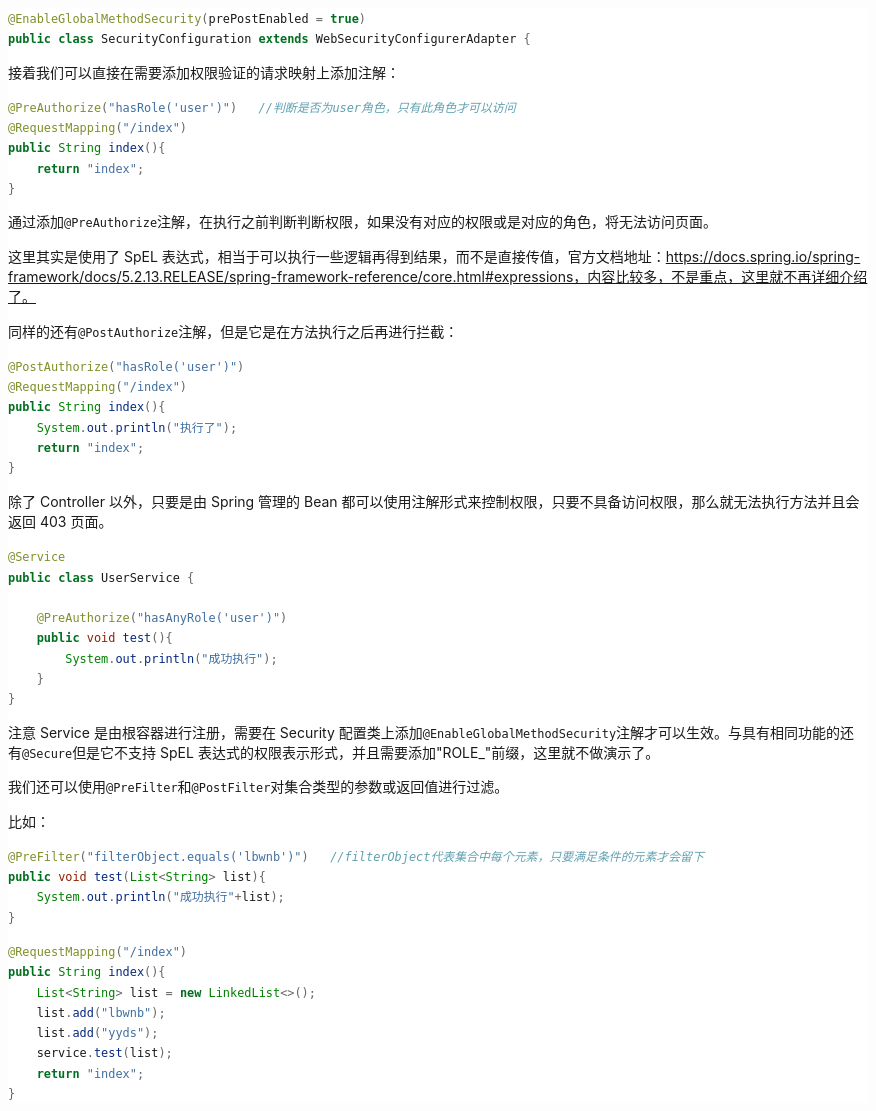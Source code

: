 ```java
@EnableGlobalMethodSecurity(prePostEnabled = true)
public class SecurityConfiguration extends WebSecurityConfigurerAdapter {
```

接着我们可以直接在需要添加权限验证的请求映射上添加注解：

```java
@PreAuthorize("hasRole('user')")   //判断是否为user角色，只有此角色才可以访问
@RequestMapping("/index")
public String index(){
    return "index";
}
```

通过添加`@PreAuthorize`注解，在执行之前判断判断权限，如果没有对应的权限或是对应的角色，将无法访问页面。

这里其实是使用了 SpEL 表达式，相当于可以执行一些逻辑再得到结果，而不是直接传值，官方文档地址：https://docs.spring.io/spring-framework/docs/5.2.13.RELEASE/spring-framework-reference/core.html#expressions，内容比较多，不是重点，这里就不再详细介绍了。

同样的还有`@PostAuthorize`注解，但是它是在方法执行之后再进行拦截：

```java
@PostAuthorize("hasRole('user')")
@RequestMapping("/index")
public String index(){
    System.out.println("执行了");
    return "index";
}
```

除了 Controller 以外，只要是由 Spring 管理的 Bean 都可以使用注解形式来控制权限，只要不具备访问权限，那么就无法执行方法并且会返回 403 页面。

```java
@Service
public class UserService {

    @PreAuthorize("hasAnyRole('user')")
    public void test(){
        System.out.println("成功执行");
    }
}
```

注意 Service 是由根容器进行注册，需要在 Security 配置类上添加`@EnableGlobalMethodSecurity`注解才可以生效。与具有相同功能的还有`@Secure`但是它不支持 SpEL 表达式的权限表示形式，并且需要添加"ROLE\_"前缀，这里就不做演示了。

我们还可以使用`@PreFilter`和`@PostFilter`对集合类型的参数或返回值进行过滤。

比如：

```java
@PreFilter("filterObject.equals('lbwnb')")   //filterObject代表集合中每个元素，只要满足条件的元素才会留下
public void test(List<String> list){
    System.out.println("成功执行"+list);
}
```

```java
@RequestMapping("/index")
public String index(){
    List<String> list = new LinkedList<>();
    list.add("lbwnb");
    list.add("yyds");
    service.test(list);
    return "index";
}
```
